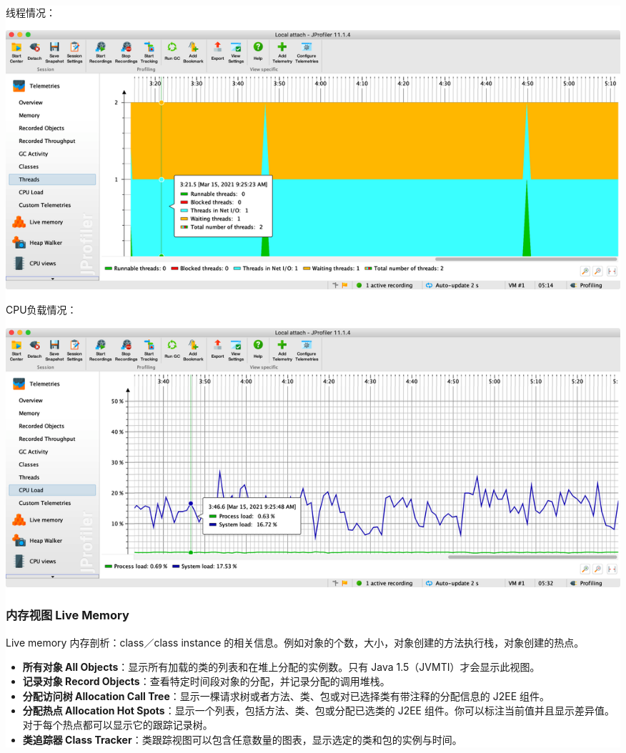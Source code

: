 线程情况：

![img](images/03-JVM监控及诊断工具-GUI篇/1972306-20210315143033957-290989682.png)

CPU负载情况：

![img](images/03-JVM监控及诊断工具-GUI篇/1972306-20210315143041999-1417729962.png)

### **内存视图 Live Memory**

Live memory 内存剖析：class／class instance 的相关信息。例如对象的个数，大小，对象创建的方法执行栈，对象创建的热点。

- **所有对象 All Objects**：显示所有加载的类的列表和在堆上分配的实例数。只有 Java 1.5（JVMTI）才会显示此视图。
- **记录对象 Record Objects**：查看特定时间段对象的分配，并记录分配的调用堆栈。
- **分配访问树 Allocation Call Tree**：显示一棵请求树或者方法、类、包或对已选择类有带注释的分配信息的 J2EE 组件。
- **分配热点 Allocation Hot Spots**：显示一个列表，包括方法、类、包或分配已选类的 J2EE 组件。你可以标注当前值并且显示差异值。对于每个热点都可以显示它的跟踪记录树。
- **类追踪器 Class Tracker**：类跟踪视图可以包含任意数量的图表，显示选定的类和包的实例与时间。
